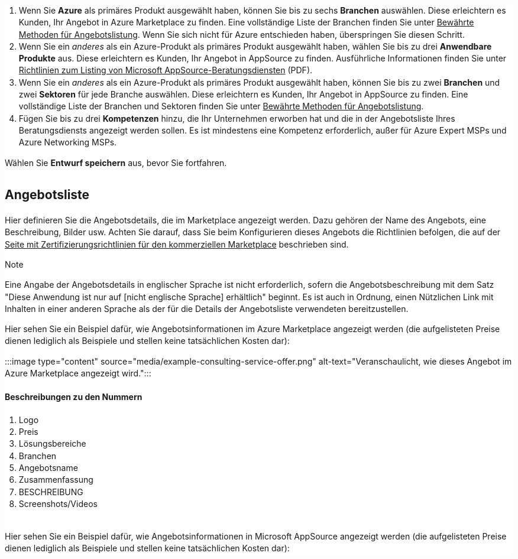 1. Wenn Sie **Azure** als primäres Produkt ausgewählt haben, können Sie bis zu sechs **Branchen** auswählen. Diese erleichtern es Kunden, Ihr Angebot in Azure Marketplace zu finden. Eine vollständige Liste der Branchen finden Sie unter [Bewährte Methoden für Angebotslistung](../gtm-offer-listing-best-practices.md). Wenn Sie sich nicht für Azure entschieden haben, überspringen Sie diesen Schritt.
1. Wenn Sie ein *anderes* als ein Azure-Produkt als primäres Produkt ausgewählt haben, wählen Sie bis zu drei **Anwendbare Produkte** aus. Diese erleichtern es Kunden, Ihr Angebot in AppSource zu finden. Ausführliche Informationen finden Sie unter [Richtlinien zum Listing von Microsoft AppSource-Beratungsdiensten](https://go.microsoft.com/fwlink/?LinkId=828734&amp;clcid=0x409) (PDF).
1. Wenn Sie ein *anderes* als ein Azure-Produkt als primäres Produkt ausgewählt haben, können Sie bis zu zwei **Branchen** und zwei **Sektoren** für jede Branche auswählen. Diese erleichtern es Kunden, Ihr Angebot in AppSource zu finden. Eine vollständige Liste der Branchen und Sektoren finden Sie unter [Bewährte Methoden für Angebotslistung](../gtm-offer-listing-best-practices.md).
1. Fügen Sie bis zu drei **Kompetenzen** hinzu, die Ihr Unternehmen erworben hat und die in der Angebotsliste Ihres Beratungsdiensts angezeigt werden sollen. Es ist mindestens eine Kompetenz erforderlich, außer für Azure Expert MSPs und Azure Networking MSPs.

Wählen Sie **Entwurf speichern** aus, bevor Sie fortfahren.

## <a name="offer-listing"></a>Angebotsliste

Hier definieren Sie die Angebotsdetails, die im Marketplace angezeigt werden. Dazu gehören der Name des Angebots, eine Beschreibung, Bilder usw. Achten Sie darauf, dass Sie beim Konfigurieren dieses Angebots die Richtlinien befolgen, die auf der [Seite mit Zertifizierungsrichtlinien für den kommerziellen Marketplace](https://docs.microsoft.com/legal/marketplace/certification-policies#800-consulting-services) beschrieben sind.

> [!NOTE]
> Eine Angabe der Angebotsdetails in englischer Sprache ist nicht erforderlich, sofern die Angebotsbeschreibung mit dem Satz &quot;Diese Anwendung ist nur auf [nicht englische Sprache] erhältlich&quot; beginnt. Es ist auch in Ordnung, einen Nützlichen Link mit Inhalten in einer anderen Sprache als der für die Details der Angebotsliste verwendeten bereitzustellen.

Hier sehen Sie ein Beispiel dafür, wie Angebotsinformationen im Azure Marketplace angezeigt werden (die aufgelisteten Preise dienen lediglich als Beispiele und stellen keine tatsächlichen Kosten dar):

:::image type="content" source="media/example-consulting-service-offer.png" alt-text="Veranschaulicht, wie dieses Angebot im Azure Marketplace angezeigt wird.":::

#### <a name="call-out-descriptions"></a>Beschreibungen zu den Nummern

1. Logo
2. Preis
3. Lösungsbereiche
4. Branchen
5. Angebotsname
6. Zusammenfassung
7. BESCHREIBUNG
8. Screenshots/Videos

<br>Hier sehen Sie ein Beispiel dafür, wie Angebotsinformationen in Microsoft AppSource angezeigt werden (die aufgelisteten Preise dienen lediglich als Beispiele und stellen keine tatsächlichen Kosten dar):
